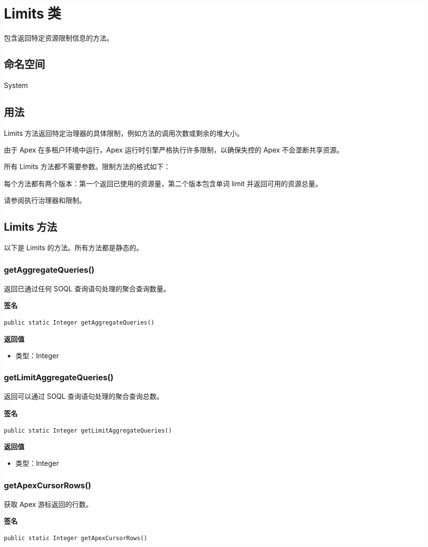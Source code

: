 # Limits 类

包含返回特定资源限制信息的方法。

## 命名空间

System

## 用法

Limits 方法返回特定治理器的具体限制，例如方法的调用次数或剩余的堆大小。

由于 Apex 在多租户环境中运行，Apex 运行时引擎严格执行许多限制，以确保失控的 Apex 不会垄断共享资源。

所有 Limits 方法都不需要参数。限制方法的格式如下：

每个方法都有两个版本：第一个返回已使用的资源量，第二个版本包含单词 limit 并返回可用的资源总量。

请参阅执行治理器和限制。

## Limits 方法

以下是 Limits 的方法。所有方法都是静态的。

### getAggregateQueries()
返回已通过任何 SOQL 查询语句处理的聚合查询数量。

**签名**
```apex
public static Integer getAggregateQueries()
```

**返回值**
- 类型：Integer

### getLimitAggregateQueries()
返回可以通过 SOQL 查询语句处理的聚合查询总数。

**签名**
```apex
public static Integer getLimitAggregateQueries()
```

**返回值**
- 类型：Integer

### getApexCursorRows()
获取 Apex 游标返回的行数。

**签名**
```apex
public static Integer getApexCursorRows()
```
